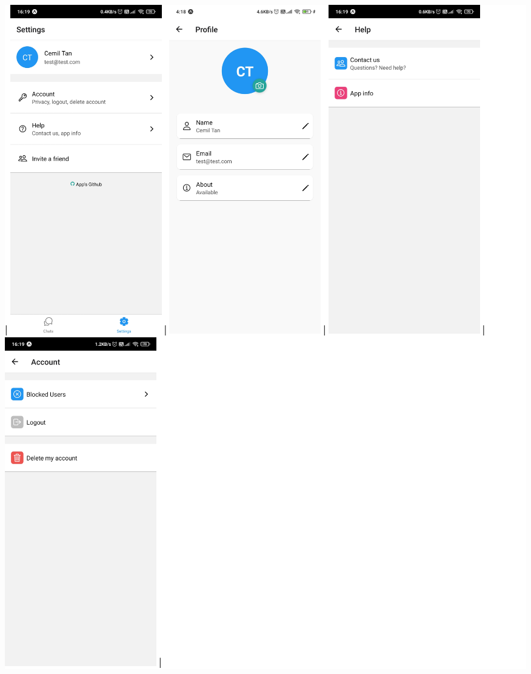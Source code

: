 | <img src="./media/ss8.jpg"  width="250"> | <img src="./media/ss9.jpg"  width="250"> | <img src="./media/ss10.jpg"  width="250"> | <img src="./media/ss11.jpg"  width="250"> |